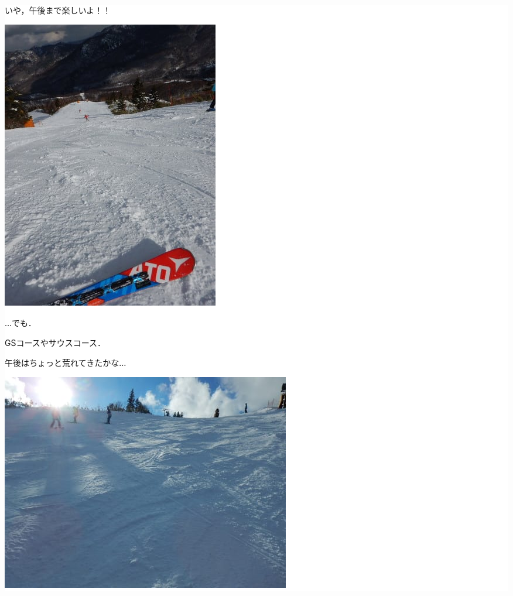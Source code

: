 


いや，午後まで楽しいよ！！




![ea555b36d467aa17ddd67296bf3d2c36.jpg](images/ea555b36d467aa17ddd67296bf3d2c36.jpg)







…でも．


GSコースやサウスコース．


午後はちょっと荒れてきたかな…




![b45149b04625206fafc625aa8826755c.jpg](images/b45149b04625206fafc625aa8826755c.jpg)
